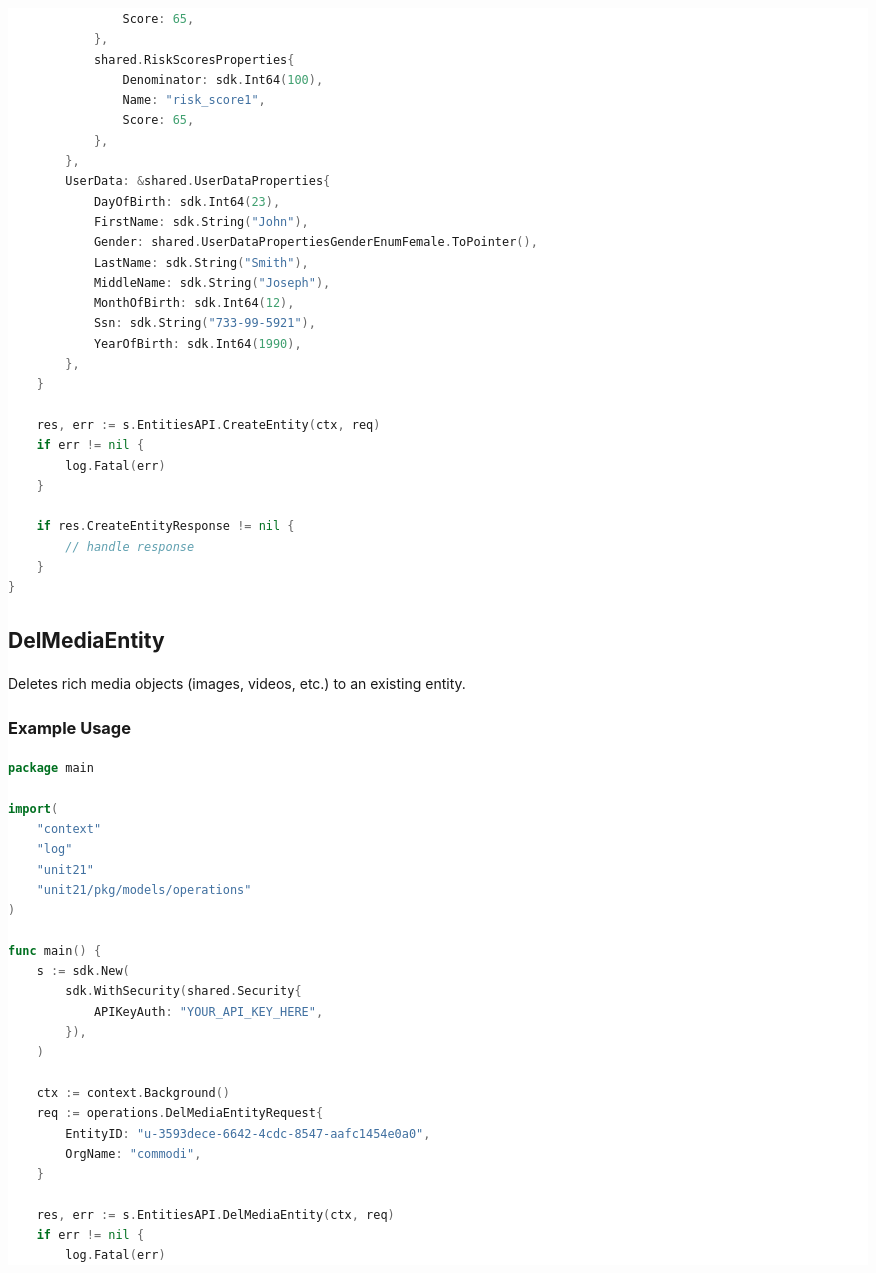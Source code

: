 ```go
                Score: 65,
            },
            shared.RiskScoresProperties{
                Denominator: sdk.Int64(100),
                Name: "risk_score1",
                Score: 65,
            },
        },
        UserData: &shared.UserDataProperties{
            DayOfBirth: sdk.Int64(23),
            FirstName: sdk.String("John"),
            Gender: shared.UserDataPropertiesGenderEnumFemale.ToPointer(),
            LastName: sdk.String("Smith"),
            MiddleName: sdk.String("Joseph"),
            MonthOfBirth: sdk.Int64(12),
            Ssn: sdk.String("733-99-5921"),
            YearOfBirth: sdk.Int64(1990),
        },
    }

    res, err := s.EntitiesAPI.CreateEntity(ctx, req)
    if err != nil {
        log.Fatal(err)
    }

    if res.CreateEntityResponse != nil {
        // handle response
    }
}
```

## DelMediaEntity

Deletes rich media objects (images, videos, etc.) to an existing entity. 

### Example Usage

```go
package main

import(
	"context"
	"log"
	"unit21"
	"unit21/pkg/models/operations"
)

func main() {
    s := sdk.New(
        sdk.WithSecurity(shared.Security{
            APIKeyAuth: "YOUR_API_KEY_HERE",
        }),
    )

    ctx := context.Background()    
    req := operations.DelMediaEntityRequest{
        EntityID: "u-3593dece-6642-4cdc-8547-aafc1454e0a0",
        OrgName: "commodi",
    }

    res, err := s.EntitiesAPI.DelMediaEntity(ctx, req)
    if err != nil {
        log.Fatal(err)
```